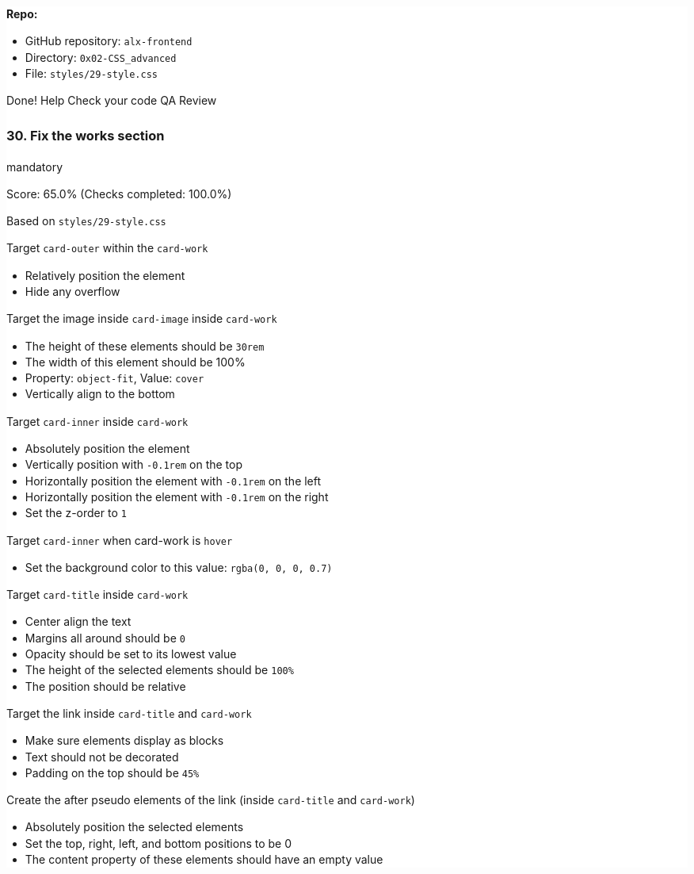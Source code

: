 **Repo:**

-   GitHub repository:  `alx-frontend`
-   Directory:  `0x02-CSS_advanced`
-   File:  `styles/29-style.css`

Done!  Help  Check your code  QA Review

### 30. Fix the works section

mandatory

Score:  65.0%  (Checks completed: 100.0%)

Based on  `styles/29-style.css`

Target  `card-outer`  within the  `card-work`

-   Relatively position the element
-   Hide any overflow

Target the image inside  `card-image`  inside  `card-work`

-   The height of these elements should be  `30rem`
-   The width of this element should be 100%
-   Property:  `object-fit`, Value:  `cover`
-   Vertically align to the bottom

Target  `card-inner`  inside  `card-work`

-   Absolutely position the element
-   Vertically position with  `-0.1rem`  on the top
-   Horizontally position the element with  `-0.1rem`  on the left
-   Horizontally position the element with  `-0.1rem`  on the right
-   Set the z-order to  `1`

Target  `card-inner`  when card-work is  `hover`

-   Set the background color to this value:  `rgba(0, 0, 0, 0.7)`

Target  `card-title`  inside  `card-work`

-   Center align the text
-   Margins all around should be  `0`
-   Opacity should be set to its lowest value
-   The height of the selected elements should be  `100%`
-   The position should be relative

Target the link inside  `card-title`  and  `card-work`

-   Make sure elements display as blocks
-   Text should not be decorated
-   Padding on the top should be  `45%`

Create the after pseudo elements of the link (inside  `card-title`  and  `card-work`)

-   Absolutely position the selected elements
-   Set the top, right, left, and bottom positions to be 0
-   The content property of these elements should have an empty value

